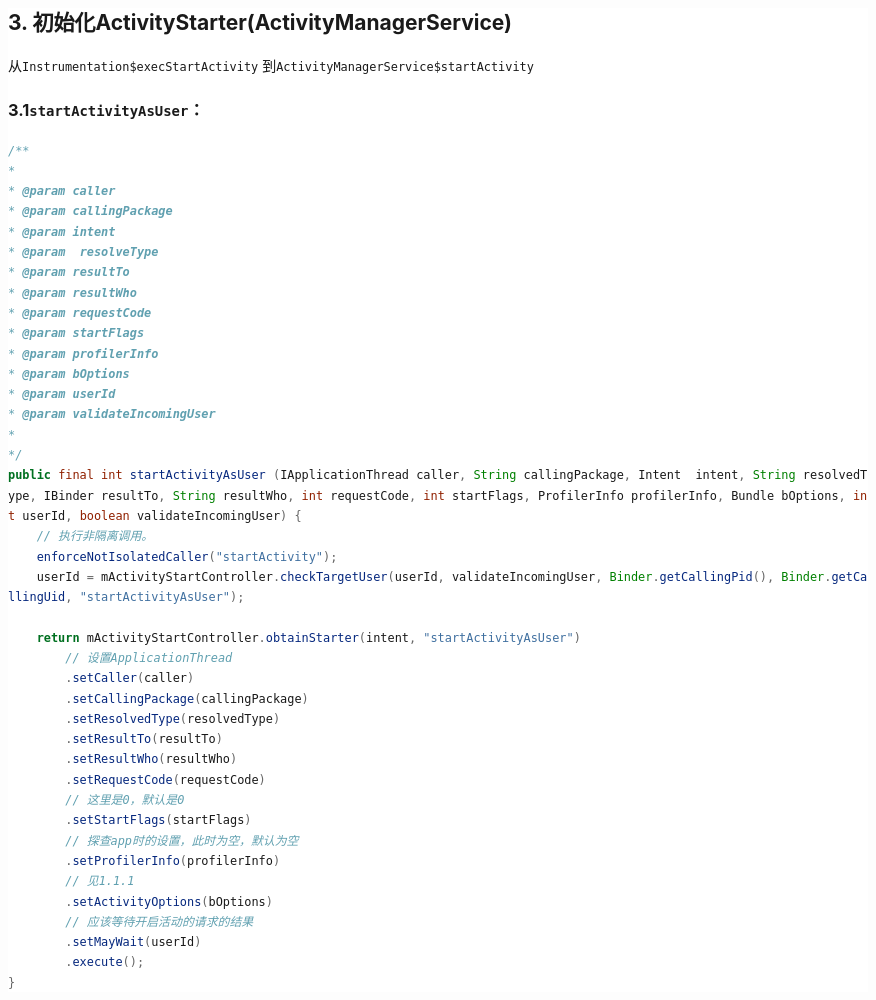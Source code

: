 ## 3. 初始化ActivityStarter(ActivityManagerService)

从`Instrumentation$execStartActivity` 到`ActivityManagerService$startActivity`

### 3.1`startActivityAsUser`：

```java
/**
*
* @param caller
* @param callingPackage
* @param intent
* @param  resolveType
* @param resultTo
* @param resultWho
* @param requestCode
* @param startFlags
* @param profilerInfo
* @param bOptions
* @param userId
* @param validateIncomingUser
*
*/
public final int startActivityAsUser (IApplicationThread caller, String callingPackage, Intent 	intent, String resolvedType, IBinder resultTo, String resultWho, int requestCode, int startFlags, ProfilerInfo profilerInfo, Bundle bOptions, int userId, boolean validateIncomingUser) {
    // 执行非隔离调用。
    enforceNotIsolatedCaller("startActivity");
    userId = mActivityStartController.checkTargetUser(userId, validateIncomingUser, Binder.getCallingPid(), Binder.getCallingUid, "startActivityAsUser");
    
    return mActivityStartController.obtainStarter(intent, "startActivityAsUser")
        // 设置ApplicationThread
        .setCaller(caller)
        .setCallingPackage(callingPackage)
        .setResolvedType(resolvedType)
        .setResultTo(resultTo)
        .setResultWho(resultWho)
        .setRequestCode(requestCode)
        // 这里是0，默认是0
        .setStartFlags(startFlags)
        // 探查app时的设置，此时为空，默认为空
        .setProfilerInfo(profilerInfo)
        // 见1.1.1
        .setActivityOptions(bOptions)
        // 应该等待开启活动的请求的结果
        .setMayWait(userId)
        .execute();
}
```
